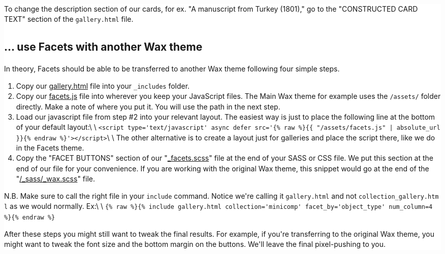 To change the description section of our cards, for ex. "A manuscript from Turkey (1801)," go to the "CONSTRUCTED CARD TEXT" section of the `gallery.html` file. 

## ... use Facets with another Wax theme

In theory, Facets should be able to be transferred to another Wax theme following four simple steps.

1. Copy our [gallery.html](https://github.com/minicomp/wax-facets/blob/main/_includes/gallery.html) file into your `_includes` folder.
2. Copy our [facets.js](https://github.com/minicomp/wax-facets/blob/main/assets/js/facets.js) file into wherever you keep your JavaScript files. The Main Wax theme for example uses the `/assets/` folder directly. Make a note of where you put it. You will use the path in the next step.
3. Load our javascript file from step #2 into your relevant layout. The easiest way is just to place the following line at the bottom of your default layout:\\
   \\
   `<script type='text/javascript' async defer src='{% raw %}{{ "/assets/facets.js" | absolute_url }}{% endraw %}'></script>`\\
   \\
   The other alternative is to create a layout just for galleries and place the script there, like we do in the Facets theme.
4. Copy the "FACET  BUTTONS" section of our "[\_facets.scss](https://github.com/minicomp/wax-facets/blob/main/_sass/_facets.scss)" file at the end of your SASS or CSS file. We put this section at the end of our file for your convenience. If you are working with the original Wax theme, this snippet would go at the end of the "[/\_sass/\_wax.scss](https://github.com/minicomp/wax/blob/main/_sass/_wax.scss)" file.

N.B. Make sure to call the right file in your `include` command. Notice we're calling it `gallery.html` and not `collection_gallery.html` as we would normally. Ex:\\
\\
`{% raw %}{% include gallery.html collection='minicomp' facet_by='object_type' num_column=4 %}{% endraw %}`

After these steps you might still want to tweak the final results. For example, if you're transferring to the original Wax theme, you might want to tweak the font size and the bottom margin on the buttons. We'll leave the final pixel-pushing to you.

